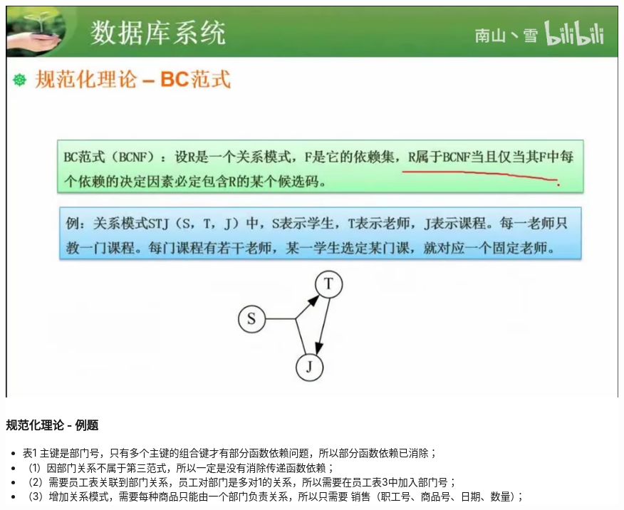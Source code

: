 ![image-20230423112657784](./软件设计师笔记_files\image-20230423112657784.png)

### 规范化理论 - 例题

- 表1 主键是部门号，只有多个主键的组合键才有部分函数依赖问题，所以部分函数依赖已消除；
- （1）因部门关系不属于第三范式，所以一定是没有消除传递函数依赖；
- （2）需要员工表关联到部门关系，员工对部门是多对1的关系，所以需要在员工表3中加入部门号；
- （3）增加关系模式，需要每种商品只能由一个部门负责关系，所以只需要 销售（职工号、商品号、日期、数量）；

